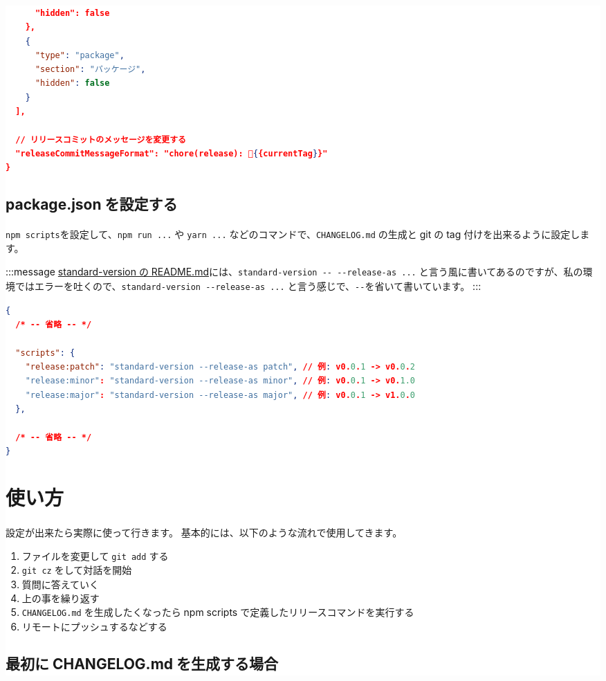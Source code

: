 ```json:.versionrc.json
      "hidden": false
    },
    {
      "type": "package",
      "section": "パッケージ",
      "hidden": false
    }
  ],

  // リリースコミットのメッセージを変更する
  "releaseCommitMessageFormat": "chore(release): 🏹{{currentTag}}"
}
```

## package.json を設定する

`npm scripts`を設定して、`npm run ...` や `yarn ...` などのコマンドで、`CHANGELOG.md` の生成と git の tag 付けを出来るように設定します。

:::message
[standard-version の README.md](https://github.com/conventional-changelog/standard-version)には、`standard-version -- --release-as ...` と言う風に書いてあるのですが、私の環境ではエラーを吐くので、`standard-version --release-as ...` と言う感じで、`--`を省いて書いています。
:::

```json:package.json
{
  /* -- 省略 -- */

  "scripts": {
    "release:patch": "standard-version --release-as patch", // 例: v0.0.1 -> v0.0.2
    "release:minor": "standard-version --release-as minor", // 例: v0.0.1 -> v0.1.0
    "release:major": "standard-version --release-as major", // 例: v0.0.1 -> v1.0.0
  },

  /* -- 省略 -- */
}
```

# 使い方

設定が出来たら実際に使って行きます。
基本的には、以下のような流れで使用してきます。

1. ファイルを変更して `git add` する
2. `git cz` をして対話を開始
3. 質問に答えていく
4. 上の事を繰り返す
5. `CHANGELOG.md` を生成したくなったら npm scripts で定義したリリースコマンドを実行する
6. リモートにプッシュするなどする

## 最初に CHANGELOG.md を生成する場合
